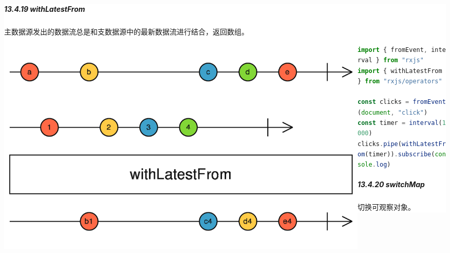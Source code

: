 ##### 13.4.19 withLatestFrom

主数据源发出的数据流总是和支数据源中的最新数据流进行结合，返回数组。

<img src="./images/45.png" width="80%" align="left"/>

```javascript
import { fromEvent, interval } from "rxjs"
import { withLatestFrom } from "rxjs/operators"

const clicks = fromEvent(document, "click")
const timer = interval(1000)
clicks.pipe(withLatestFrom(timer)).subscribe(console.log)
```

##### 13.4.20 switchMap

切换可观察对象。
